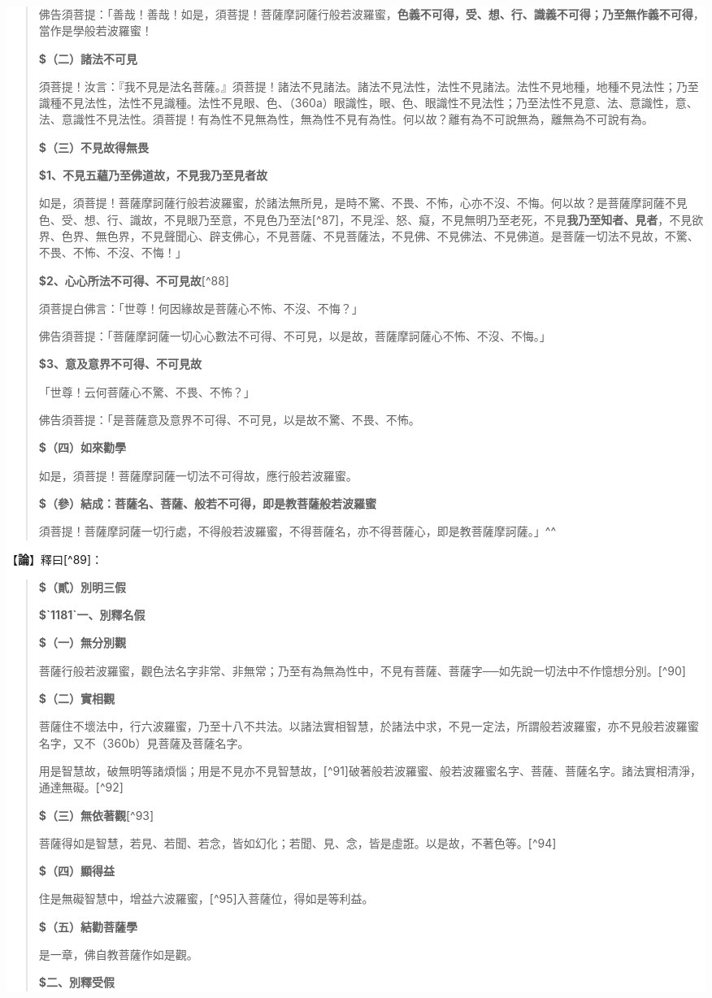 > 佛告須菩提：「善哉！善哉！如是，須菩提！菩薩摩訶薩行般若波羅蜜，**色義不可得，受、想、行、識義不可得；乃至無作義不可得**，當作是學般若波羅蜜！
>
> **\$（二）諸法不可見**
>
> 須菩提！汝言：『我不見是法名菩薩。』須菩提！諸法不見諸法。諸法不見法性，法性不見諸法。法性不見地種，地種不見法性；乃至識種不見法性，法性不見識種。法性不見眼、色、（360a）眼識性，眼、色、眼識性不見法性；乃至法性不見意、法、意識性，意、法、意識性不見法性。須菩提！有為性不見無為性，無為性不見有為性。何以故？離有為不可說無為，離無為不可說有為。
>
> **\$（三）不見故得無畏**
>
> **\$1、不見五蘊乃至佛道故，不見我乃至見者故**
>
> 如是，須菩提！菩薩摩訶薩行般若波羅蜜，於諸法無所見，是時不驚、不畏、不怖，心亦不沒、不悔。何以故？是菩薩摩訶薩不見色、受、想、行、識故，不見眼乃至意，不見色乃至法[^87]，不見淫、怒、癡，不見無明乃至老死，不見**我乃至知者、見者**，不見欲界、色界、無色界，不見聲聞心、辟支佛心，不見菩薩、不見菩薩法，不見佛、不見佛法、不見佛道。是菩薩一切法不見故，不驚、不畏、不怖、不沒、不悔！」
>
> **\$2、心心所法不可得、不可見故**[^88]
>
> 須菩提白佛言：「世尊！何因緣故是菩薩心不怖、不沒、不悔？」
>
> 佛告須菩提：「菩薩摩訶薩一切心心數法不可得、不可見，以是故，菩薩摩訶薩心不怖、不沒、不悔。」
>
> **\$3、意及意界不可得、不可見故**
>
> 「世尊！云何菩薩心不驚、不畏、不怖？」
>
> 佛告須菩提：「是菩薩意及意界不可得、不可見，以是故不驚、不畏、不怖。
>
> **\$（四）如來勸學**
>
> 如是，須菩提！菩薩摩訶薩一切法不可得故，應行般若波羅蜜。
>
> **\$（參）結成：菩薩名、菩薩、般若不可得，即是教菩薩般若波羅蜜**
>
> 須菩提！菩薩摩訶薩一切行處，不得般若波羅蜜，不得菩薩名，亦不得菩薩心，即是教菩薩摩訶薩。」\^\^

【**論**】釋曰[^89]：

> **\$（貳）別明三假**
>
> **\$\`1181\`一、別釋名假**
>
> **\$（一）無分別觀**
>
> 菩薩行般若波羅蜜，觀色法名字非常、非無常；乃至有為無為性中，不見有菩薩、菩薩字──如先說一切法中不作憶想分別。[^90]
>
> **\$（二）實相觀**
>
> 菩薩住不壞法中，行六波羅蜜，乃至十八不共法。以諸法實相智慧，於諸法中求，不見一定法，所謂般若波羅蜜，亦不見般若波羅蜜名字，又不（360b）見菩薩及菩薩名字。
>
> 用是智慧故，破無明等諸煩惱；用是不見亦不見智慧故，[^91]破著般若波羅蜜、般若波羅蜜名字、菩薩、菩薩名字。諸法實相清淨，通達無礙。[^92]
>
> **\$（三）無依著觀**[^93]
>
> 菩薩得如是智慧，若見、若聞、若念，皆如幻化；若聞、見、念，皆是虛誑。以是故，不著色等。[^94]
>
> **\$（四）顯得益**
>
> 住是無礙智慧中，增益六波羅蜜，[^95]入菩薩位，得如是等利益。
>
> **\$（五）結勸菩薩學**
>
> 是一章，佛自教菩薩作如是觀。
>
> **\$二、別釋受假**
>

[^1]: 三假：名假、受假、法假，參見印順法師，《成佛之道》（增注本），pp.342-345；《空之探究》，pp.233-242。
[^2]: 本卷經與論分別加科判，經以標楷體標示，論以新細明體標示。
[^3]: 印順法師，《初期大乘佛教之起源與開展》，pp.635-636：
[^4]: 敢：4.謙詞，猶冒昧。《儀禮‧士虞禮》："敢用絜牲剛鬣。"鄭玄
[^5]: 佛所說法不違法相（性）。（印順法師，《大智度論筆記》［E001］p.284）
[^6]: 《大智度論疏》卷17：「\^**爾時慧命須菩提白佛言**已下，即是品之大分第二，明善吉承命請示說儀。此中就三假明義，凡有二請：一、言**菩薩、菩薩字，何等法名菩薩**者，此一請意就名假、受假明其請示之義。言菩薩字者即是名假，菩薩者即是受假──此之二法皆空，但是字名，為誰說也？第二、**世尊！我不見是法，云何教菩薩**已下，此意然法假請示說之義。如五陰成人，陰是法假；人既為五法所成，故名受段^※^；人上更設其名，故名為法假。如四塵成諸支，諸支中有樹名，屬於名假也。\^\^」（卍新續藏46，856b16-24）
[^7]: 〔字〕－【宋】【宮】【聖】【石】。（大正25，357d，n.9）
[^8]: 《大般若波羅蜜多經》卷406〈6 善現品〉：
[^9]: 《大智度論疏》卷17：「\^**譬如我名**已下，就十六神我明不淨時生空，即是**明名假義**也。\^\^」（卍新續藏46，856c23-24）
[^10]: 〔者〕－【宋】【元】【明】【宮】【聖】【石】。（大正25，357d，n.11）
[^11]: 我乃至見者十六種異名之解釋，參見《大智度論》卷35〈3
[^12]: 《大智度論疏》卷17：「\^**譬如身知合故**已下，次**就身明受假義**也。\^\^」（卍新續藏46，857a1）
[^13]: （1）比對《光讚經》卷2〈6
[^14]: 《大智度論疏》卷17：「\^**譬如色**已下，次就五陰明法假義也。\^\^」（卍新續藏46，857a1-2）
[^15]: 《大智度論疏》卷17：「\^**譬如眼**下，次就十二入明法假義也。\^\^」（卍新續藏46，857a2-3）
[^16]: 《大智度論疏》卷17：「\^**眼界**已下，次就十八界明假法假義也。\^\^」（卍新續藏46，857a3-4）
[^17]: 〔亦〕－【宋】【元】【明】【宮】。（大正25，357d，n.13）
[^18]: 《大智度論疏》卷17：「\^**譬如內身**已下，復別就人明受假義。下論云：菩薩有二種，一者是坐^※^禪菩薩，二者是讀經菩薩；此當是據菩薩兩德明之，故云二種。今言**如內身**者，據坐禪菩薩明於假義；下言**如外物草木等**者，據讀經菩薩明於假義也。\^\^」（卍新續藏46，857a6-10）
[^19]: 項：1.頸的後部，亦泛指頸。（《漢語大詞典》（十二），p.229）
[^20]: 肋：肋骨，胸部的兩側。（《漢語大詞典》（六），p.1167）
[^21]: （1）髀＝脛【石】。（大正25，357d，n.15）
[^22]: （1）膊＝\[跳-兆+尃\]【元】【明】【石】。（大正25，357d，n.16）
[^23]: 〔如〕－【宋】【元】【明】【宮】【聖】【石】。（大正25，357d，n.17）
[^24]: 〔字〕－【宋】【元】【明】【宮】【聖】【石】。（大正25，357d，n.19）
[^25]: 〔故〕－【宋】【元】【明】【宮】【聖】【石】。（大正25，357d，n.20）
[^26]: （1）《光讚經》卷2〈6
[^27]: 《大智度論疏》卷17：「\^**譬夢、嚮**已不復有疑言，上既言過去佛但有名字，現在佛不然，故此文來，以喻明之，意去三世皆爾也。\^\^」（卍新續藏46，857a15-17）
[^28]: （1）《光讚經》卷2：「\^譬如，須菩提！呼聲之響，又如鏡像、幻、化、野馬，如來解說一切諸法皆猶如化，但假有號，其號不起不滅，倚託為名而有言聲，其名無內、無外、不處兩間。\^\^」（大正8，163a4-8）
[^29]: 本卷經與論分別加科判，經以標楷體標示，論以新細明體標示。
[^30]: 釋疑：小果宣說大教疑。（印順法師，《大智度論筆記》［D019］p.262）
[^31]: 參見《大智度論》卷40〈6
[^32]: 《大智度論疏》卷17：「\^**復次佛威德**已下，明如來道德特尊，眾所畏忌，設有問難，不能盡情，故命弟子說，令得盡誠義論，故命善吉也。\^\^」（卍新續藏46，857a24-b2）
[^33]: 《大智度論疏》卷17：「\^**復次佛知眾中**已下，明知眾心所疑，而畏不敢問；若命善吉令說^※^，則能問難論難法相故，問情亦盡，解釋亦明故，所以致命也。**所以者何**已下，還為釋成上義。上云畏難，今云何故畏難？正見為佛身高大，而舌覆三千、無量光明，持尊威重，為此畏難。雖復懷疑而不能致問也。\^\^」（卍新續藏46，857b3-8）
[^34]: ┌一、共聲聞菩薩合說
[^35]: 參見印順法師，《初期大乘佛教之起源與開展》pp.1326-1327：
[^36]: 弟子所說即是佛說：佛前說故，依佛得故。（印順法師，《大智度論筆記》［E001］p.284）
[^37]: （1）斛＝\[百\*升\]【石】。（大正25，358d，n.1）
[^38]: 甚深般若非二乘境。（印順法師，《大智度論筆記》〔E001〕p.284）
[^39]: 令＝今【宮】【聖】【石】。（大正25，358d，n.5）
[^40]: 《大智度論疏》卷17：「\^**今須菩提**已下，次釋大分中第二須菩提兩問請示說之儀經文也。**菩薩不可得**者，以受假施說故，無菩薩，為誰說？**字不可得**故名假施說，則無菩薩名。**般若不可得**故，法施說則無，無有法，凡說何等？以此三事假空故請求示說也。\^\^」（卍新續藏46，857b22-c3）
[^41]: 三事不可得。（印順法師，《大智度論筆記》［J043］p.531）
[^42]: 善吉：即須菩提。
[^43]: ┌著心說
[^44]: 名＝有【宋】【元】【明】【宮】。（大正25，358d，n.6）
[^45]: ┌一、義一名二^※^，一多不相即故
[^46]: （1）二法：名，義。（印順法師，《大智度論筆記》［B001］p.104，［J043］p.531）
[^47]: 色蘊：照是造色，燒是火大。（印順法師，《大智度論筆記》［D001］p.236）
[^48]: 《大智度論疏》卷17：「\^火明屬造色，火熱屬火大也。**無第三業**者，業者是作義，言火除燒照已，更無第三作用，故云無業也。\^\^」（卍新續藏46，857c18-21）
[^49]: 《大智度論疏》卷17：「\^**是火不在內**已下，第二次復推之。此初就內法中推，凡有二周：一以二法來破，二以燒口來破。火是一，不應名燒復名照，故云義以^※^名二法不相合也。\^\^」（卍新續藏46，857c23-858a1）
[^50]: 有＋（不）【元】【聖】【石】。（大正25，358d，n.13）
[^51]: 有為：必有依處。（印順法師，《大智度論筆記》［D001］p.237）
[^52]: 《大智度論疏》卷17：「\^喚火時不燒口，故云字不在內。喚火時不得水故，故字不在外。內外既無，故云不在中間也。\^\^」（卍新續藏46，856c20-22）
[^53]: 《大智度論疏》卷17：「\^**菩薩如是**已下，上既破名假竟，今次況釋，明受假空無，推於受假唯是名色，但於名色中強名菩薩；若實有菩薩，應有第三事也。\^\^」（卍新續藏46，858a4-6）
[^54]: 破我：約名色破。（印順法師，《大智度論筆記》［D001］p.238）
[^55]: 破我：名異色異，離此無餘。（印順法師，《大智度論筆記》［D001］p.237）
[^56]: 《大智度論疏》卷17：「\^**佛說譬喻**已下，明以法喻法，釋受假義也。\^\^」（卍新續藏46，858a7）
[^57]: （1）假名：和合故有，不生不滅，但以世間名字故說，名字不在內外中間。（印順法師，《大智度論筆記》〔D008〕p.249）
[^58]: 我無法有之計。（印順法師，《大智度論筆記》［D001］p.237）
[^59]: （1）參見《大智度論》卷42〈9
[^60]: 無本。（印順法師，《大智度論筆記》［D001］p.237）
[^61]: 十喻，參見《摩訶般若波羅蜜經》卷1〈1
[^62]: 參見《大智度論》卷6〈1
[^63]: 波羅聶提：可知。（印順法師，《大智度論筆記》［I045］p.452）
[^64]: ┌法假------五眾
[^65]: ┌從法有法名法假（法）─── 眾微和合有粗法生，如細色成粗色。
[^66]: 椽（\^ㄔㄨㄢˊ\^\^）：1.椽子。（《漢語大詞典》（四），p.1200）
[^68]: 空＝立【元】【明】。（大正25，358d，n.25）
[^69]: 實相：即法及名，立般若中。（印順法師，《大智度論筆記》［E001］p.284）
[^70]: ［隋］吉藏，《大品經義疏》卷4：「\^問：此品何故前破一切名字？答：今轉教大眾言有教可轉故，今明名字一切處求不可得，豈有教可轉？知如此無教則是教菩薩也。就此為五：一、令菩薩作**無分別觀**破菩薩名，二、令作**實相觀**得實相慧，三、**無依著觀**，四、**作此觀□果**，五、**結勸菩薩學**也。\^\^」（卍新續藏24，229c2-6）
[^71]: 《大智度論疏》卷17：「\^**復次須菩提**已下，就如來述成答善吉初問請示之意中，總明三假已竟；今此文來，亦由是答初問。而論家處分言：從此已去，是第二別明三假，此初先別釋名假。\^\^」（卍新續藏46，858b6-9）
[^72]: 〔時〕－【宋】【元】【明】【宮】【聖】【石】。（大正25，358d，n.26）
[^73]: 《大智度論疏》卷17：「\^**不作分別**者，不分別言此名在無為法上，其由採盡虗空，空中鳥跡。法既是無，名無所寄也。\^\^」（卍新續藏46，858b18-20）
[^74]: （1）《大品經義疏》卷4：「\^**住不壞法**者，若分別常無常，則是未曾常無常亦作常無常，豈非壞法相！以住實觀中修一切，今不見能修可人、所修可法，觀體亦不見名也。\^\^」（卍新續藏24，229c18-21）
[^75]: 實相：無垢無淨。（印順法師，《大智度論筆記》［E001］p.284）
[^76]: 《大智度論疏》卷17：「\^**知假名字**已下，第二復一一歷法，就不著門明名假義也。\^\^」（卍新續藏46，858b24-c1）
[^77]: 神通遊化：為成熟眾生，為嚴淨佛土，為見佛供養，為聞佛說法。（印順法師，《大智度論筆記》〔B002〕p.106）
[^78]: 《大品經義疏》卷4：「\^一、就有以明**則**^※^離俱無菩薩。\^\^」（卍新續藏24，230b20-21）
[^79]: 《大智度論疏》卷17：「\^**須菩提於汝意云何**已下，上就佛但說法空，為此義故，論意云：此下已去，第二、佛反問善吉以明生空，而即是**別釋受假**之義。\^\^」（卍新續藏46，858c4-6）
[^80]: 《大品經義疏》卷4：「\^二、就如**則**^※^離俱無菩薩。\^\^」（卍新續藏24，230b21）
[^81]: 參見《大般若波羅蜜多經》卷406〈6
[^82]: 參見《大般若波羅蜜多經》卷406〈6